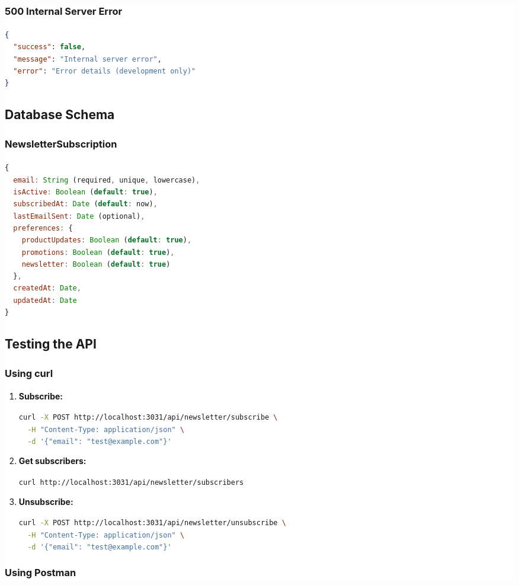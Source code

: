 ### 500 Internal Server Error
```json
{
  "success": false,
  "message": "Internal server error",
  "error": "Error details (development only)"
}
```

## Database Schema

### NewsletterSubscription
```javascript
{
  email: String (required, unique, lowercase),
  isActive: Boolean (default: true),
  subscribedAt: Date (default: now),
  lastEmailSent: Date (optional),
  preferences: {
    productUpdates: Boolean (default: true),
    promotions: Boolean (default: true),
    newsletter: Boolean (default: true)
  },
  createdAt: Date,
  updatedAt: Date
}
```

## Testing the API

### Using curl

1. **Subscribe:**
   ```bash
   curl -X POST http://localhost:3031/api/newsletter/subscribe \
     -H "Content-Type: application/json" \
     -d '{"email": "test@example.com"}'
   ```

2. **Get subscribers:**
   ```bash
   curl http://localhost:3031/api/newsletter/subscribers
   ```

3. **Unsubscribe:**
   ```bash
   curl -X POST http://localhost:3031/api/newsletter/unsubscribe \
     -H "Content-Type: application/json" \
     -d '{"email": "test@example.com"}'
   ```

### Using Postman
